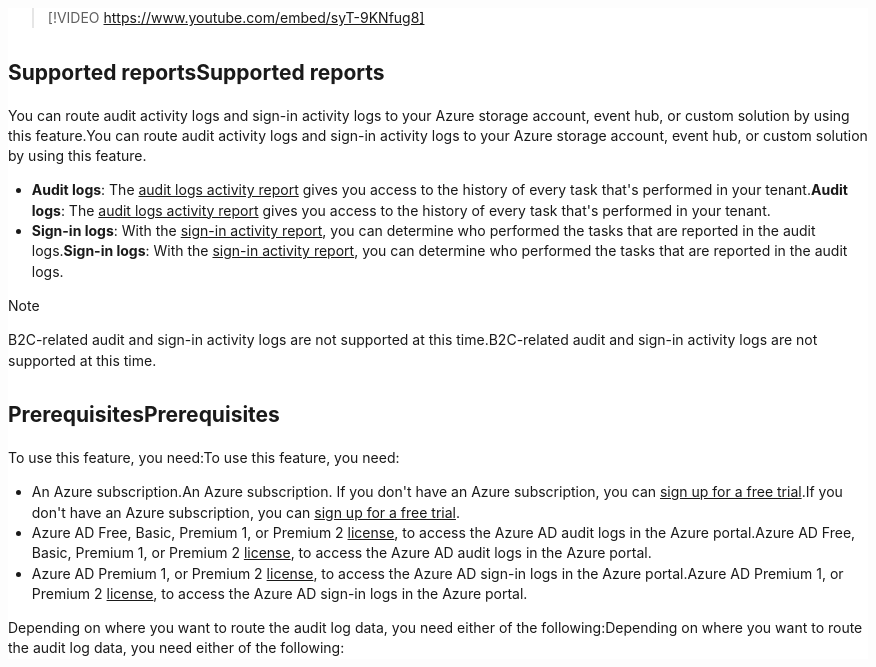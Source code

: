 > [!VIDEO https://www.youtube.com/embed/syT-9KNfug8]

## <a name="supported-reports"></a><span data-ttu-id="a10f2-109">Supported reports</span><span class="sxs-lookup"><span data-stu-id="a10f2-109">Supported reports</span></span>

<span data-ttu-id="a10f2-110">You can route audit activity logs and sign-in activity logs to your Azure storage account, event hub, or custom solution by using this feature.</span><span class="sxs-lookup"><span data-stu-id="a10f2-110">You can route audit activity logs and sign-in activity logs to your Azure storage account, event hub, or custom solution by using this feature.</span></span> 

* <span data-ttu-id="a10f2-111">**Audit logs**: The [audit logs activity report](concept-audit-logs.md) gives you access to the history of every task that's performed in your tenant.</span><span class="sxs-lookup"><span data-stu-id="a10f2-111">**Audit logs**: The [audit logs activity report](concept-audit-logs.md) gives you access to the history of every task that's performed in your tenant.</span></span>
* <span data-ttu-id="a10f2-112">**Sign-in logs**: With the [sign-in activity report](concept-sign-ins.md), you can determine who performed the tasks that are reported in the audit logs.</span><span class="sxs-lookup"><span data-stu-id="a10f2-112">**Sign-in logs**: With the [sign-in activity report](concept-sign-ins.md), you can determine who performed the tasks that are reported in the audit logs.</span></span>

> [!NOTE]
> <span data-ttu-id="a10f2-113">B2C-related audit and sign-in activity logs are not supported at this time.</span><span class="sxs-lookup"><span data-stu-id="a10f2-113">B2C-related audit and sign-in activity logs are not supported at this time.</span></span>
>

## <a name="prerequisites"></a><span data-ttu-id="a10f2-114">Prerequisites</span><span class="sxs-lookup"><span data-stu-id="a10f2-114">Prerequisites</span></span>

<span data-ttu-id="a10f2-115">To use this feature, you need:</span><span class="sxs-lookup"><span data-stu-id="a10f2-115">To use this feature, you need:</span></span>

* <span data-ttu-id="a10f2-116">An Azure subscription.</span><span class="sxs-lookup"><span data-stu-id="a10f2-116">An Azure subscription.</span></span> <span data-ttu-id="a10f2-117">If you don't have an Azure subscription, you can [sign up for a free trial](https://azure.microsoft.com/free/).</span><span class="sxs-lookup"><span data-stu-id="a10f2-117">If you don't have an Azure subscription, you can [sign up for a free trial](https://azure.microsoft.com/free/).</span></span>
* <span data-ttu-id="a10f2-118">Azure AD Free, Basic, Premium 1, or Premium 2 [license](https://azure.microsoft.com/pricing/details/active-directory/), to access the Azure AD audit logs in the Azure portal.</span><span class="sxs-lookup"><span data-stu-id="a10f2-118">Azure AD Free, Basic, Premium 1, or Premium 2 [license](https://azure.microsoft.com/pricing/details/active-directory/), to access the Azure AD audit logs in the Azure portal.</span></span> 
* <span data-ttu-id="a10f2-119">Azure AD Premium 1, or Premium 2 [license](https://azure.microsoft.com/pricing/details/active-directory/), to access the Azure AD sign-in logs in the Azure portal.</span><span class="sxs-lookup"><span data-stu-id="a10f2-119">Azure AD Premium 1, or Premium 2 [license](https://azure.microsoft.com/pricing/details/active-directory/), to access the Azure AD sign-in logs in the Azure portal.</span></span> 

<span data-ttu-id="a10f2-120">Depending on where you want to route the audit log data, you need either of the following:</span><span class="sxs-lookup"><span data-stu-id="a10f2-120">Depending on where you want to route the audit log data, you need either of the following:</span></span>
